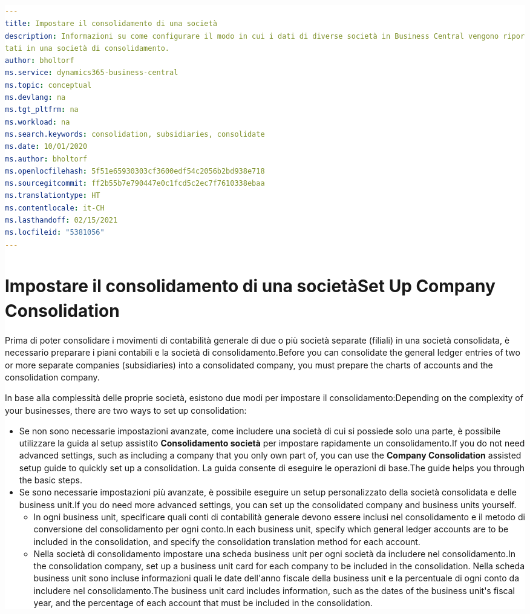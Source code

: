 ```yaml
---
title: Impostare il consolidamento di una società
description: Informazioni su come configurare il modo in cui i dati di diverse società in Business Central vengono riportati in una società di consolidamento.
author: bholtorf
ms.service: dynamics365-business-central
ms.topic: conceptual
ms.devlang: na
ms.tgt_pltfrm: na
ms.workload: na
ms.search.keywords: consolidation, subsidiaries, consolidate
ms.date: 10/01/2020
ms.author: bholtorf
ms.openlocfilehash: 5f51e65930303cf3600edf54c2056b2bd938e718
ms.sourcegitcommit: ff2b55b7e790447e0c1fcd5c2ec7f7610338ebaa
ms.translationtype: HT
ms.contentlocale: it-CH
ms.lasthandoff: 02/15/2021
ms.locfileid: "5381056"
---
```

# <a name="set-up-company-consolidation"></a><span data-ttu-id="caaa3-103">Impostare il consolidamento di una società</span><span class="sxs-lookup"><span data-stu-id="caaa3-103">Set Up Company Consolidation</span></span>

<span data-ttu-id="caaa3-104">Prima di poter consolidare i movimenti di contabilità generale di due o più società separate (filiali) in una società consolidata, è necessario preparare i piani contabili e la società di consolidamento.</span><span class="sxs-lookup"><span data-stu-id="caaa3-104">Before you can consolidate the general ledger entries of two or more separate companies (subsidiaries) into a consolidated company, you must prepare the charts of accounts and the consolidation company.</span></span>  

<span data-ttu-id="caaa3-105">In base alla complessità delle proprie società, esistono due modi per impostare il consolidamento:</span><span class="sxs-lookup"><span data-stu-id="caaa3-105">Depending on the complexity of your businesses, there are two ways to set up consolidation:</span></span>

* <span data-ttu-id="caaa3-106">Se non sono necessarie impostazioni avanzate, come includere una società di cui si possiede solo una parte, è possibile utilizzare la guida al setup assistito **Consolidamento società** per impostare rapidamente un consolidamento.</span><span class="sxs-lookup"><span data-stu-id="caaa3-106">If you do not need advanced settings, such as including a company that you only own part of, you can use the **Company Consolidation** assisted setup guide to quickly set up a consolidation.</span></span> <span data-ttu-id="caaa3-107">La guida consente di eseguire le operazioni di base.</span><span class="sxs-lookup"><span data-stu-id="caaa3-107">The guide helps you through the basic steps.</span></span>
* <span data-ttu-id="caaa3-108">Se sono necessarie impostazioni più avanzate, è possibile eseguire un setup personalizzato della società consolidata e delle business unit.</span><span class="sxs-lookup"><span data-stu-id="caaa3-108">If you do need more advanced settings, you can set up the consolidated company and business units yourself.</span></span>
  * <span data-ttu-id="caaa3-109">In ogni business unit, specificare quali conti di contabilità generale devono essere inclusi nel consolidamento e il metodo di conversione del consolidamento per ogni conto.</span><span class="sxs-lookup"><span data-stu-id="caaa3-109">In each business unit, specify which general ledger accounts are to be included in the consolidation, and specify the consolidation translation method for each account.</span></span>
  * <span data-ttu-id="caaa3-110">Nella società di consolidamento impostare una scheda business unit per ogni società da includere nel consolidamento.</span><span class="sxs-lookup"><span data-stu-id="caaa3-110">In the consolidation company, set up a business unit card for each company to be included in the consolidation.</span></span> <span data-ttu-id="caaa3-111">Nella scheda business unit sono incluse informazioni quali le date dell'anno fiscale della business unit e la percentuale di ogni conto da includere nel consolidamento.</span><span class="sxs-lookup"><span data-stu-id="caaa3-111">The business unit card includes information, such as the dates of the business unit's fiscal year, and the percentage of each account that must be included in the consolidation.</span></span>
